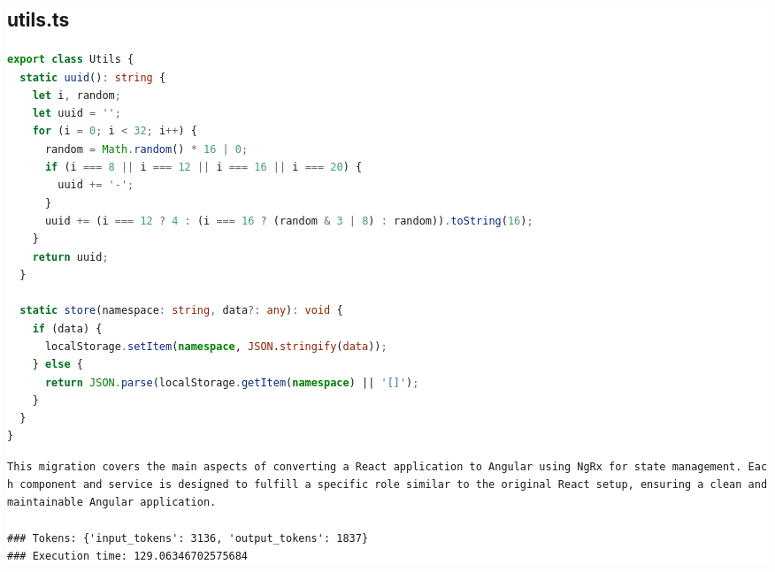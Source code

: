 ## utils.ts
```typescript
export class Utils {
  static uuid(): string {
    let i, random;
    let uuid = '';
    for (i = 0; i < 32; i++) {
      random = Math.random() * 16 | 0;
      if (i === 8 || i === 12 || i === 16 || i === 20) {
        uuid += '-';
      }
      uuid += (i === 12 ? 4 : (i === 16 ? (random & 3 | 8) : random)).toString(16);
    }
    return uuid;
  }

  static store(namespace: string, data?: any): void {
    if (data) {
      localStorage.setItem(namespace, JSON.stringify(data));
    } else {
      return JSON.parse(localStorage.getItem(namespace) || '[]');
    }
  }
}
```
```
This migration covers the main aspects of converting a React application to Angular using NgRx for state management. Each component and service is designed to fulfill a specific role similar to the original React setup, ensuring a clean and maintainable Angular application.

### Tokens: {'input_tokens': 3136, 'output_tokens': 1837}
### Execution time: 129.06346702575684
